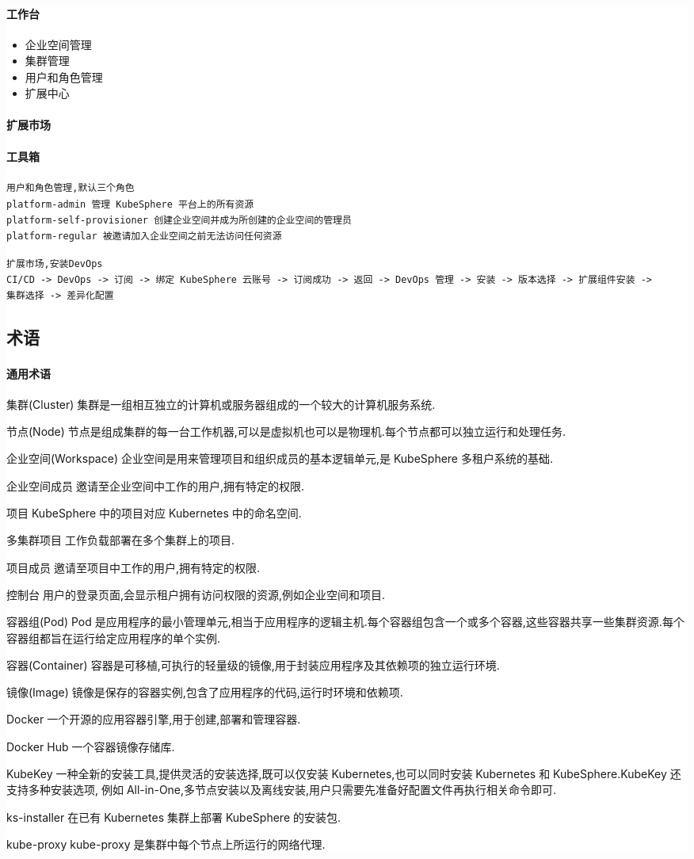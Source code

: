 #### 工作台
- 企业空间管理
- 集群管理
- 用户和角色管理
- 扩展中心

#### 扩展市场

#### 工具箱

```text
用户和角色管理,默认三个角色
platform-admin 管理 KubeSphere 平台上的所有资源
platform-self-provisioner 创建企业空间并成为所创建的企业空间的管理员
platform-regular 被邀请加入企业空间之前无法访问任何资源
```

```text
扩展市场,安装DevOps
CI/CD -> DevOps -> 订阅 -> 绑定 KubeSphere 云账号 -> 订阅成功 -> 返回 -> DevOps 管理 -> 安装 -> 版本选择 -> 扩展组件安装 -> 
集群选择 -> 差异化配置
```

## 术语

#### 通用术语

集群(Cluster) 集群是一组相互独立的计算机或服务器组成的一个较大的计算机服务系统.

节点(Node) 节点是组成集群的每一台工作机器,可以是虚拟机也可以是物理机.每个节点都可以独立运行和处理任务.

企业空间(Workspace) 企业空间是用来管理项目和组织成员的基本逻辑单元,是 KubeSphere 多租户系统的基础.

企业空间成员 邀请至企业空间中工作的用户,拥有特定的权限.

项目 KubeSphere 中的项目对应 Kubernetes 中的命名空间.

多集群项目 工作负载部署在多个集群上的项目.

项目成员 邀请至项目中工作的用户,拥有特定的权限.

控制台 用户的登录页面,会显示租户拥有访问权限的资源,例如企业空间和项目.

容器组(Pod) Pod 是应⽤程序的最⼩管理单元,相当于应⽤程序的逻辑主机.每个容器组包含⼀个或多个容器,这些容器共享一些集群资源.每个容器组都旨在运行给定应用程序的单个实例.

容器(Container) 容器是可移植,可执行的轻量级的镜像,用于封装应用程序及其依赖项的独立运行环境.

镜像(Image) 镜像是保存的容器实例,包含了应用程序的代码,运行时环境和依赖项.

Docker 一个开源的应用容器引擎,用于创建,部署和管理容器.

Docker Hub 一个容器镜像存储库.

KubeKey 一种全新的安装工具,提供灵活的安装选择,既可以仅安装 Kubernetes,也可以同时安装 Kubernetes 和 KubeSphere.KubeKey 还支持多种安装选项,
例如 All-in-One,多节点安装以及离线安装,用户只需要先准备好配置文件再执行相关命令即可.

ks-installer 在已有 Kubernetes 集群上部署 KubeSphere 的安装包.

kube-proxy kube-proxy 是集群中每个节点上所运行的网络代理.

